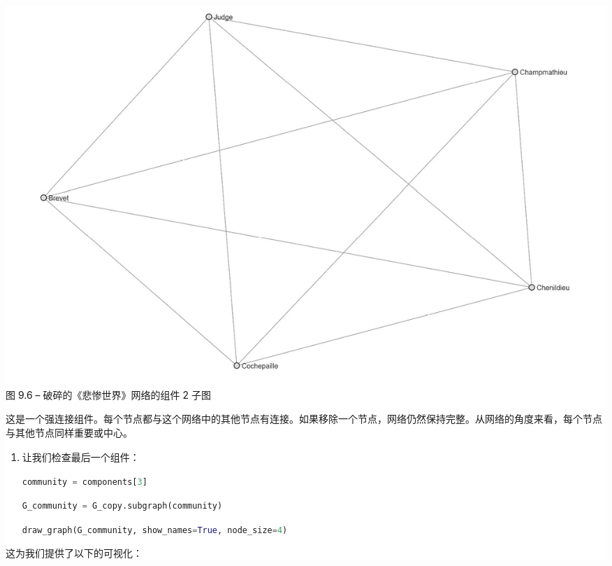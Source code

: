 ![图 9.6 – 破碎的《悲惨世界》网络的组件 2 子图](img/B17105_09_006.jpg)

图 9.6 – 破碎的《悲惨世界》网络的组件 2 子图

这是一个强连接组件。每个节点都与这个网络中的其他节点有连接。如果移除一个节点，网络仍然保持完整。从网络的角度来看，每个节点与其他节点同样重要或中心。

1.  让我们检查最后一个组件：

    ```py
    community = components[3]
    ```

    ```py
    G_community = G_copy.subgraph(community)
    ```

    ```py
    draw_graph(G_community, show_names=True, node_size=4)
    ```

这为我们提供了以下的可视化：
